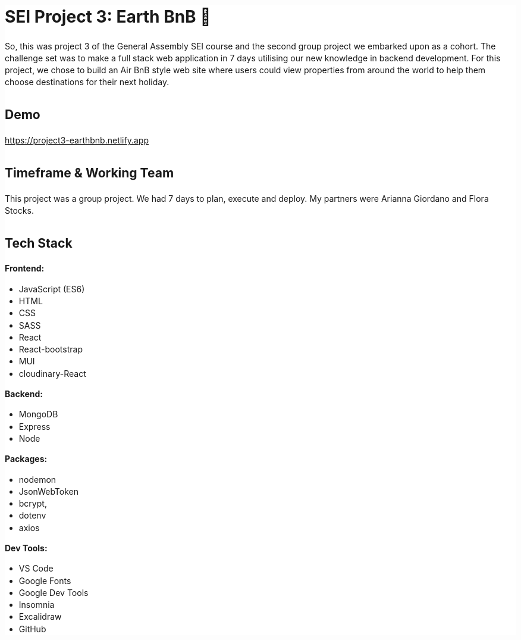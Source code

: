 
# SEI Project 3: Earth BnB 🏡

So, this was project 3 of the General Assembly SEI course and the second group project we embarked upon as a cohort. The challenge set was to make a full stack web application in 7 days utilising our new knowledge in backend development. For this project, we chose to build an Air BnB  style web site where users could view properties from around the world to help them choose destinations for their next holiday.



## Demo

https://project3-earthbnb.netlify.app


## Timeframe & Working Team

This project was a group project. We had 7 days to plan, execute and deploy.
My partners were Arianna Giordano and Flora Stocks. 

## Tech Stack

**Frontend:** 
- JavaScript (ES6)
- HTML
- CSS
- SASS
- React
- React-bootstrap
- MUI
- cloudinary-React

**Backend:**
- MongoDB
- Express
- Node

**Packages:**

- nodemon
- JsonWebToken
- bcrypt,
- dotenv
- axios

**Dev Tools:** 
- VS Code
- Google Fonts
- Google Dev Tools
- Insomnia
- Excalidraw
- GitHub

